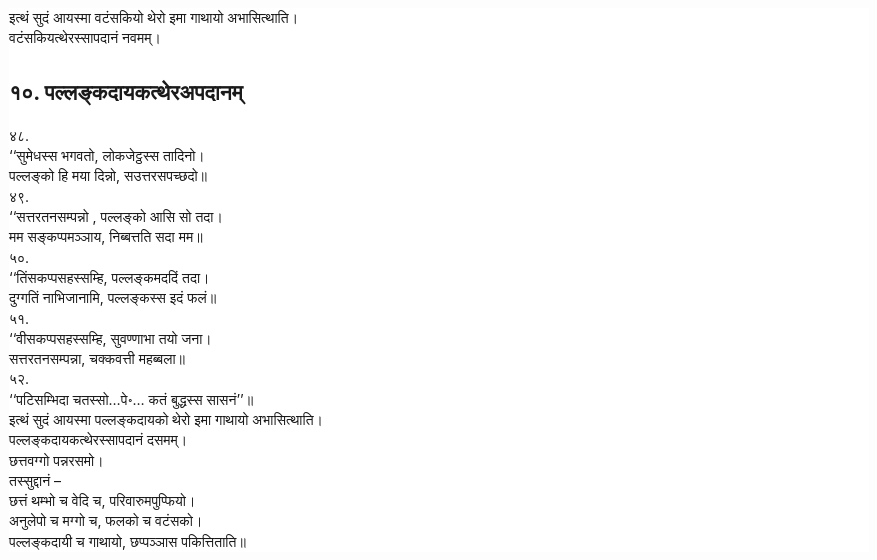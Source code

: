इत्थं सुदं आयस्मा वटंसकियो थेरो इमा गाथायो अभासित्थाति।  
वटंसकियत्थेरस्सापदानं नवमम्।  


## १०. पल्लङ्कदायकत्थेरअपदानम्

४८.  
‘‘सुमेधस्स भगवतो, लोकजेट्ठस्स तादिनो।  
पल्लङ्को हि मया दिन्नो, सउत्तरसपच्छदो॥  
४९.  
‘‘सत्तरतनसम्पन्नो , पल्लङ्को आसि सो तदा।  
मम सङ्कप्पमञ्ञाय, निब्बत्तति सदा मम॥  
५०.  
‘‘तिंसकप्पसहस्सम्हि, पल्लङ्कमददिं तदा।  
दुग्गतिं नाभिजानामि, पल्लङ्कस्स इदं फलं॥  
५१.  
‘‘वीसकप्पसहस्सम्हि, सुवण्णाभा तयो जना।  
सत्तरतनसम्पन्ना, चक्कवत्ती महब्बला॥  
५२.  
‘‘पटिसम्भिदा चतस्सो…पे॰… कतं बुद्धस्स सासनं’’॥  
इत्थं सुदं आयस्मा पल्लङ्कदायको थेरो इमा गाथायो अभासित्थाति।  
पल्लङ्कदायकत्थेरस्सापदानं दसमम्।  
छत्तवग्गो पन्नरसमो।  
तस्सुद्दानं –  
छत्तं थम्भो च वेदि च, परिवारुमपुप्फियो।  
अनुलेपो च मग्गो च, फलको च वटंसको।  
पल्लङ्कदायी च गाथायो, छप्पञ्ञास पकित्तिताति॥  